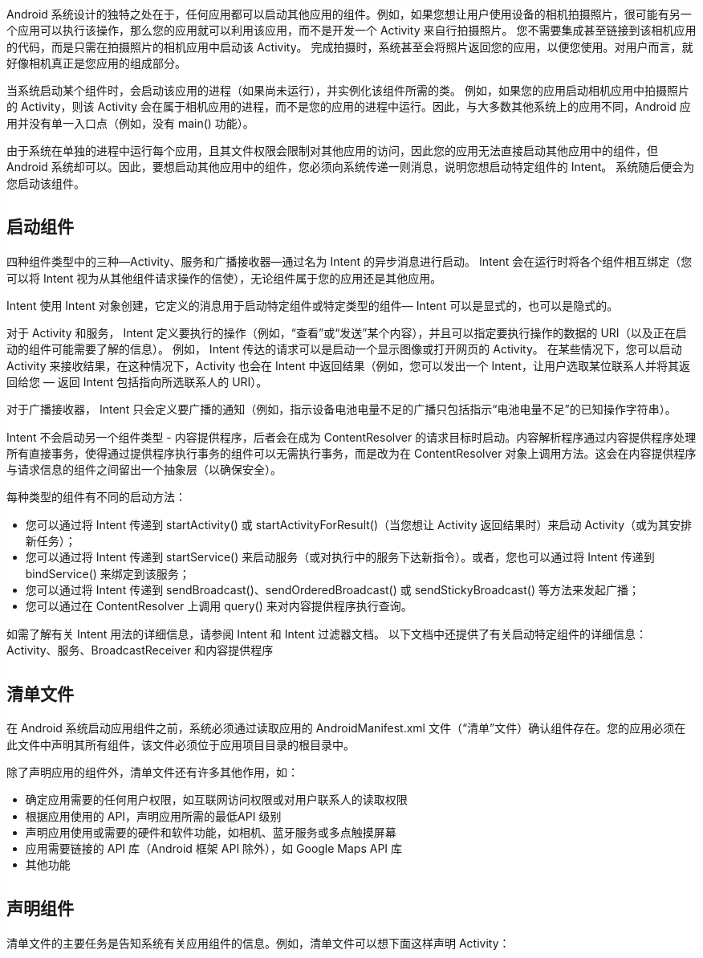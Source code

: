 
Android 系统设计的独特之处在于，任何应用都可以启动其他应用的组件。例如，如果您想让用户使用设备的相机拍摄照片，很可能有另一个应用可以执行该操作，那么您的应用就可以利用该应用，而不是开发一个 Activity 来自行拍摄照片。 您不需要集成甚至链接到该相机应用的代码，而是只需在拍摄照片的相机应用中启动该 Activity。 完成拍摄时，系统甚至会将照片返回您的应用，以便您使用。对用户而言，就好像相机真正是您应用的组成部分。  

当系统启动某个组件时，会启动该应用的进程（如果尚未运行），并实例化该组件所需的类。 例如，如果您的应用启动相机应用中拍摄照片的 Activity，则该 Activity 会在属于相机应用的进程，而不是您的应用的进程中运行。因此，与大多数其他系统上的应用不同，Android 应用并没有单一入口点（例如，没有 main() 功能）。

由于系统在单独的进程中运行每个应用，且其文件权限会限制对其他应用的访问，因此您的应用无法直接启动其他应用中的组件，但 Android 系统却可以。因此，要想启动其他应用中的组件，您必须向系统传递一则消息，说明您想启动特定组件的 Intent。 系统随后便会为您启动该组件。



## 启动组件

四种组件类型中的三种—Activity、服务和广播接收器—通过名为 Intent 的异步消息进行启动。 Intent 会在运行时将各个组件相互绑定（您可以将 Intent 视为从其他组件请求操作的信使），无论组件属于您的应用还是其他应用。

Intent 使用 Intent 对象创建，它定义的消息用于启动特定组件或特定类型的组件— Intent 可以是显式的，也可以是隐式的。

对于 Activity 和服务， Intent 定义要执行的操作（例如，“查看”或“发送”某个内容），并且可以指定要执行操作的数据的 URI（以及正在启动的组件可能需要了解的信息）。 例如， Intent 传达的请求可以是启动一个显示图像或打开网页的 Activity。 在某些情况下，您可以启动 Activity 来接收结果，在这种情况下，Activity 也会在 Intent 中返回结果（例如，您可以发出一个 Intent，让用户选取某位联系人并将其返回给您 — 返回 Intent 包括指向所选联系人的 URI）。

对于广播接收器， Intent 只会定义要广播的通知（例如，指示设备电池电量不足的广播只包括指示“电池电量不足”的已知操作字符串）。

Intent 不会启动另一个组件类型 - 内容提供程序，后者会在成为 ContentResolver 的请求目标时启动。内容解析程序通过内容提供程序处理所有直接事务，使得通过提供程序执行事务的组件可以无需执行事务，而是改为在 ContentResolver 对象上调用方法。这会在内容提供程序与请求信息的组件之间留出一个抽象层（以确保安全）。

每种类型的组件有不同的启动方法：

- 您可以通过将 Intent 传递到 startActivity() 或 startActivityForResult()（当您想让 Activity 返回结果时）来启动 Activity（或为其安排新任务）；  
- 您可以通过将 Intent 传递到 startService() 来启动服务（或对执行中的服务下达新指令）。或者，您也可以通过将 Intent 传递到 bindService() 来绑定到该服务；  
- 您可以通过将 Intent 传递到 sendBroadcast()、sendOrderedBroadcast() 或 sendStickyBroadcast() 等方法来发起广播；
- 您可以通过在 ContentResolver 上调用 query() 来对内容提供程序执行查询。

如需了解有关 Intent 用法的详细信息，请参阅 Intent 和 Intent 过滤器文档。 以下文档中还提供了有关启动特定组件的详细信息： Activity、服务、BroadcastReceiver 和内容提供程序

## 清单文件  
在 Android 系统启动应用组件之前，系统必须通过读取应用的 AndroidManifest.xml 文件（“清单”文件）确认组件存在。您的应用必须在此文件中声明其所有组件，该文件必须位于应用项目目录的根目录中。

除了声明应用的组件外，清单文件还有许多其他作用，如：

- 确定应用需要的任何用户权限，如互联网访问权限或对用户联系人的读取权限  
- 根据应用使用的 API，声明应用所需的最低API 级别  
- 声明应用使用或需要的硬件和软件功能，如相机、蓝牙服务或多点触摸屏幕  
- 应用需要链接的 API 库（Android 框架 API 除外），如 Google Maps API 库  
- 其他功能


## 声明组件
清单文件的主要任务是告知系统有关应用组件的信息。例如，清单文件可以想下面这样声明 Activity：

